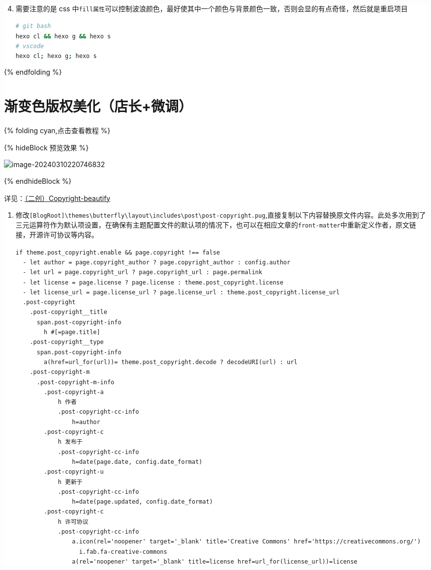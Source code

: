 4. 需要注意的是 css 中`fill属性`可以控制波浪颜色，最好使其中一个颜色与背景颜色一致，否则会显的有点奇怪，然后就是重启项目

   ```BASH
   # git bash
   hexo cl && hexo g && hexo s
   # vscode
   hexo cl; hexo g; hexo s
   ```

{% endfolding %}



# 渐变色版权美化（店长+微调）

{% folding cyan,点击查看教程 %}

{% hideBlock 预览效果 %}

![image-20240310220746832](https://img-blog.csdnimg.cn/img_convert/557aef0f02fb097d484dc55edf30bba4.png)

{% endhideBlock %}

详见：[（二创）Copyright-beautify](https://akilar.top/posts/8322f8e6/)

1. 修改`[BlogRoot]\themes\butterfly\layout\includes\post\post-copyright.pug`,直接复制以下内容替换原文件内容。此处多次用到了三元运算符作为默认项设置，在确保有主题配置文件的默认项的情况下，也可以在相应文章的`front-matter`中重新定义作者，原文链接，开源许可协议等内容。

   ```stylus
   if theme.post_copyright.enable && page.copyright !== false
     - let author = page.copyright_author ? page.copyright_author : config.author
     - let url = page.copyright_url ? page.copyright_url : page.permalink
     - let license = page.license ? page.license : theme.post_copyright.license
     - let license_url = page.license_url ? page.license_url : theme.post_copyright.license_url
     .post-copyright
       .post-copyright__title
         span.post-copyright-info
           h #[=page.title]
       .post-copyright__type
         span.post-copyright-info
           a(href=url_for(url))= theme.post_copyright.decode ? decodeURI(url) : url
       .post-copyright-m
         .post-copyright-m-info
           .post-copyright-a
               h 作者
               .post-copyright-cc-info
                   h=author
           .post-copyright-c
               h 发布于
               .post-copyright-cc-info
                   h=date(page.date, config.date_format)
           .post-copyright-u
               h 更新于
               .post-copyright-cc-info
                   h=date(page.updated, config.date_format)
           .post-copyright-c
               h 许可协议
               .post-copyright-cc-info
                   a.icon(rel='noopener' target='_blank' title='Creative Commons' href='https://creativecommons.org/')
                     i.fab.fa-creative-commons
                   a(rel='noopener' target='_blank' title=license href=url_for(license_url))=license
   ```
